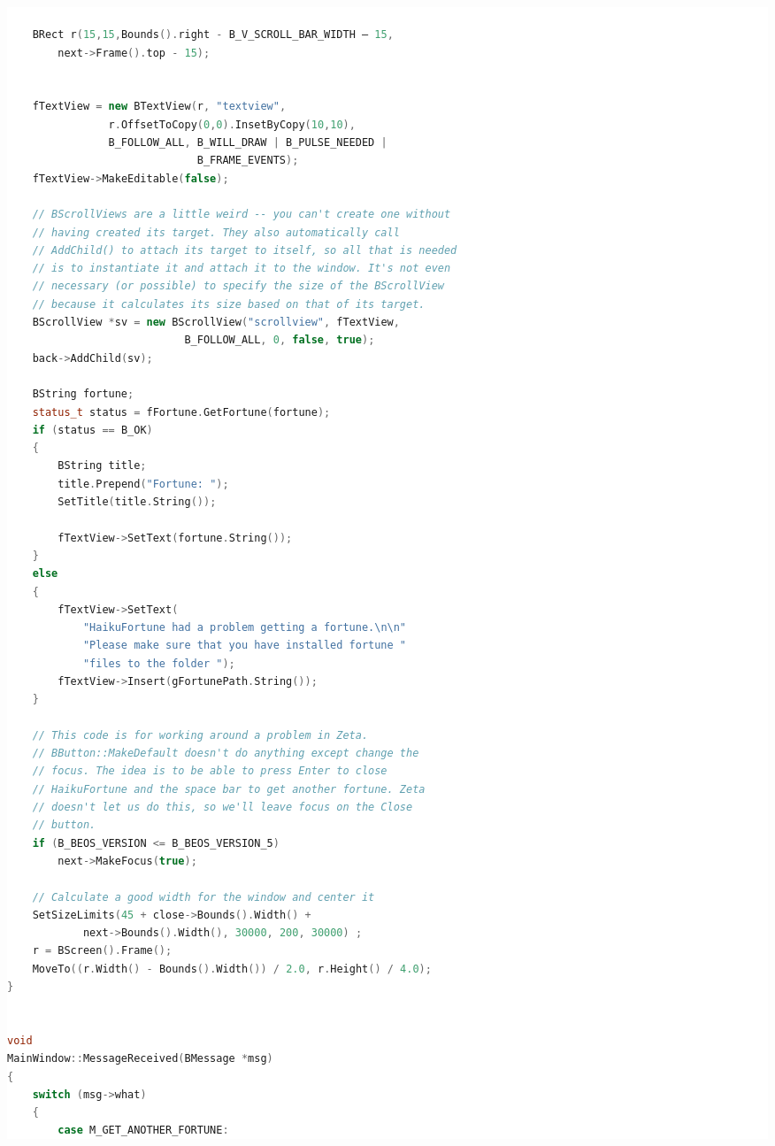 ```cpp
		
	BRect r(15,15,Bounds().right - B_V_SCROLL_BAR_WIDTH – 15,
		next->Frame().top - 15);


	fTextView = new BTextView(r, "textview",
				r.OffsetToCopy(0,0).InsetByCopy(10,10),
				B_FOLLOW_ALL, B_WILL_DRAW | B_PULSE_NEEDED |
							  B_FRAME_EVENTS);
	fTextView->MakeEditable(false);
	
	// BScrollViews are a little weird -- you can't create one without
	// having created its target. They also automatically call
	// AddChild() to attach its target to itself, so all that is needed
	// is to instantiate it and attach it to the window. It's not even
	// necessary (or possible) to specify the size of the BScrollView
	// because it calculates its size based on that of its target.
	BScrollView *sv = new BScrollView("scrollview", fTextView,
							B_FOLLOW_ALL, 0, false, true);
	back->AddChild(sv);
	
	BString fortune;
	status_t status = fFortune.GetFortune(fortune);
	if (status == B_OK)
	{
		BString title;
		title.Prepend("Fortune: ");
		SetTitle(title.String());
		
		fTextView->SetText(fortune.String());
	}
	else	
	{
		fTextView->SetText(
			"HaikuFortune had a problem getting a fortune.\n\n"
			"Please make sure that you have installed fortune "
			"files to the folder ");
		fTextView->Insert(gFortunePath.String());
	}
	
	// This code is for working around a problem in Zeta.
	// BButton::MakeDefault doesn't do anything except change the
	// focus. The idea is to be able to press Enter to close
	// HaikuFortune and the space bar to get another fortune. Zeta
	// doesn't let us do this, so we'll leave focus on the Close
	// button.
	if (B_BEOS_VERSION <= B_BEOS_VERSION_5)
		next->MakeFocus(true);
	
	// Calculate a good width for the window and center it
	SetSizeLimits(45 + close->Bounds().Width() +
			next->Bounds().Width(), 30000, 200, 30000) ;
	r = BScreen().Frame();
	MoveTo((r.Width() - Bounds().Width()) / 2.0, r.Height() / 4.0);
}


void
MainWindow::MessageReceived(BMessage *msg)
{
	switch (msg->what)
	{
		case M_GET_ANOTHER_FORTUNE:
```